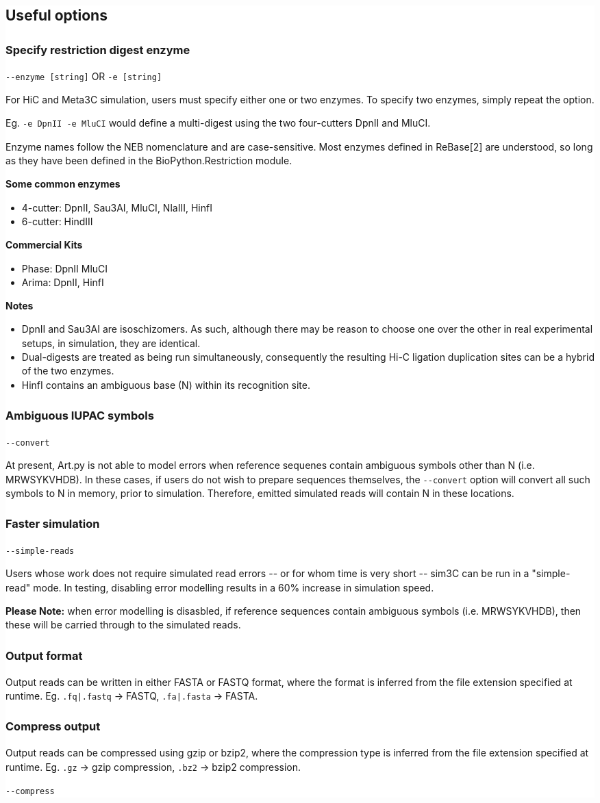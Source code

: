 ## Useful options

### Specify restriction digest enzyme

```--enzyme [string]``` OR ```-e [string]```


For HiC and Meta3C simulation, users must specify either one or two enzymes. To specify two enzymes, simply repeat the option.

Eg. ```-e DpnII -e MluCI``` would define a multi-digest using the two four-cutters DpnII and MluCI.

Enzyme names follow the NEB nomenclature and are case-sensitive. Most enzymes defined in ReBase[2] are understood, so long as they have been defined in the BioPython.Restriction module.

**Some common enzymes**
- 4-cutter: DpnII, Sau3AI, MluCI, NlaIII, HinfI
- 6-cutter: HindIII

**Commercial Kits** 
- Phase: DpnII MluCI
- Arima: DpnII, HinfI

**Notes**
- DpnII and Sau3AI are isoschizomers. As such, although there may be reason to choose one over the other in real experimental setups, in simulation, they are identical.
- Dual-digests are treated as being run simultaneously, consequently the resulting Hi-C ligation duplication sites can be a hybrid of the two enzymes.
- HinfI contains an ambiguous base (N) within its recognition site.

### Ambiguous IUPAC symbols

```--convert```

At present, Art.py is not able to model errors when reference sequenes contain ambiguous symbols other than N (i.e. MRWSYKVHDB). In these cases, if users do not wish to prepare sequences themselves, the `--convert` option will convert all such symbols to N in memory, prior to simulation. Therefore, emitted simulated reads will contain N in these locations.

### Faster simulation

```--simple-reads```

Users whose work does not require simulated read errors -- or for whom time is very short -- sim3C can be run in a "simple-read" mode. In testing, disabling error modelling results in a 60% increase in simulation speed.

**Please Note:** when error modelling is disasbled, if reference sequences contain ambiguous symbols (i.e. MRWSYKVHDB), then these will be carried through to the simulated reads.

### Output format

Output reads can be written in either FASTA or FASTQ format, where the format is inferred from the file extension specified at runtime. Eg. `.fq|.fastq` -> FASTQ, `.fa|.fasta` -> FASTA.

### Compress output

Output reads can be compressed using gzip or bzip2, where the compression type is inferred from the file extension specified at runtime. 
Eg. `.gz` -> gzip compression, `.bz2` -> bzip2 compression.

```--compress```

```